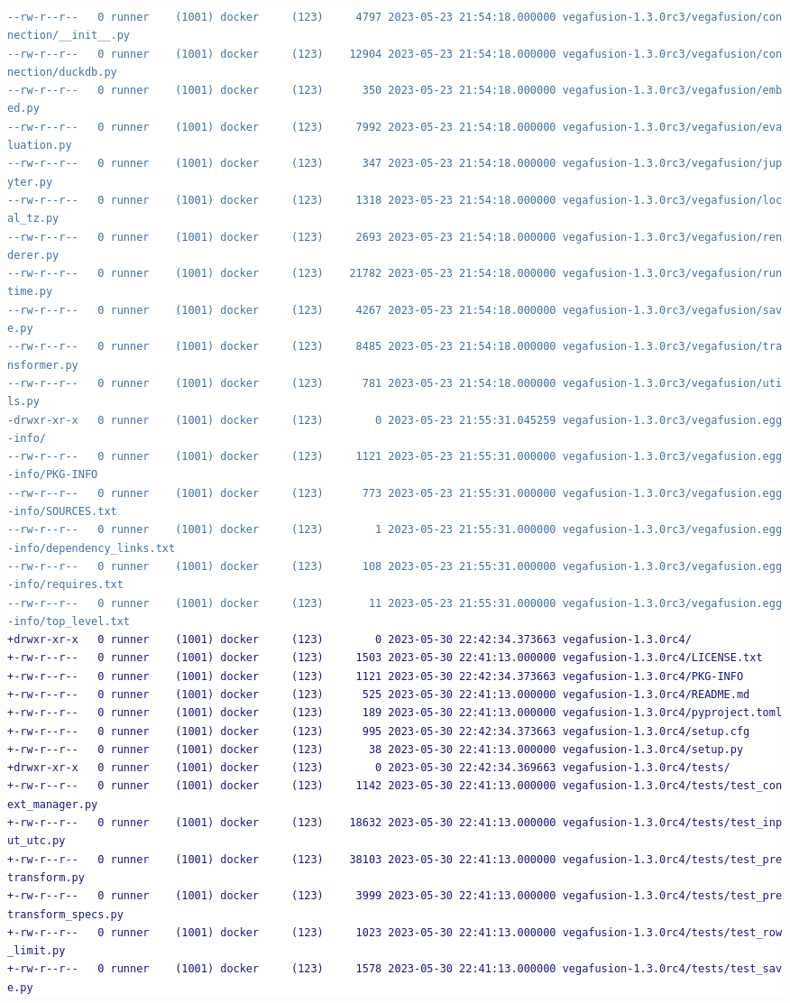 ```diff
--rw-r--r--   0 runner    (1001) docker     (123)     4797 2023-05-23 21:54:18.000000 vegafusion-1.3.0rc3/vegafusion/connection/__init__.py
--rw-r--r--   0 runner    (1001) docker     (123)    12904 2023-05-23 21:54:18.000000 vegafusion-1.3.0rc3/vegafusion/connection/duckdb.py
--rw-r--r--   0 runner    (1001) docker     (123)      350 2023-05-23 21:54:18.000000 vegafusion-1.3.0rc3/vegafusion/embed.py
--rw-r--r--   0 runner    (1001) docker     (123)     7992 2023-05-23 21:54:18.000000 vegafusion-1.3.0rc3/vegafusion/evaluation.py
--rw-r--r--   0 runner    (1001) docker     (123)      347 2023-05-23 21:54:18.000000 vegafusion-1.3.0rc3/vegafusion/jupyter.py
--rw-r--r--   0 runner    (1001) docker     (123)     1318 2023-05-23 21:54:18.000000 vegafusion-1.3.0rc3/vegafusion/local_tz.py
--rw-r--r--   0 runner    (1001) docker     (123)     2693 2023-05-23 21:54:18.000000 vegafusion-1.3.0rc3/vegafusion/renderer.py
--rw-r--r--   0 runner    (1001) docker     (123)    21782 2023-05-23 21:54:18.000000 vegafusion-1.3.0rc3/vegafusion/runtime.py
--rw-r--r--   0 runner    (1001) docker     (123)     4267 2023-05-23 21:54:18.000000 vegafusion-1.3.0rc3/vegafusion/save.py
--rw-r--r--   0 runner    (1001) docker     (123)     8485 2023-05-23 21:54:18.000000 vegafusion-1.3.0rc3/vegafusion/transformer.py
--rw-r--r--   0 runner    (1001) docker     (123)      781 2023-05-23 21:54:18.000000 vegafusion-1.3.0rc3/vegafusion/utils.py
-drwxr-xr-x   0 runner    (1001) docker     (123)        0 2023-05-23 21:55:31.045259 vegafusion-1.3.0rc3/vegafusion.egg-info/
--rw-r--r--   0 runner    (1001) docker     (123)     1121 2023-05-23 21:55:31.000000 vegafusion-1.3.0rc3/vegafusion.egg-info/PKG-INFO
--rw-r--r--   0 runner    (1001) docker     (123)      773 2023-05-23 21:55:31.000000 vegafusion-1.3.0rc3/vegafusion.egg-info/SOURCES.txt
--rw-r--r--   0 runner    (1001) docker     (123)        1 2023-05-23 21:55:31.000000 vegafusion-1.3.0rc3/vegafusion.egg-info/dependency_links.txt
--rw-r--r--   0 runner    (1001) docker     (123)      108 2023-05-23 21:55:31.000000 vegafusion-1.3.0rc3/vegafusion.egg-info/requires.txt
--rw-r--r--   0 runner    (1001) docker     (123)       11 2023-05-23 21:55:31.000000 vegafusion-1.3.0rc3/vegafusion.egg-info/top_level.txt
+drwxr-xr-x   0 runner    (1001) docker     (123)        0 2023-05-30 22:42:34.373663 vegafusion-1.3.0rc4/
+-rw-r--r--   0 runner    (1001) docker     (123)     1503 2023-05-30 22:41:13.000000 vegafusion-1.3.0rc4/LICENSE.txt
+-rw-r--r--   0 runner    (1001) docker     (123)     1121 2023-05-30 22:42:34.373663 vegafusion-1.3.0rc4/PKG-INFO
+-rw-r--r--   0 runner    (1001) docker     (123)      525 2023-05-30 22:41:13.000000 vegafusion-1.3.0rc4/README.md
+-rw-r--r--   0 runner    (1001) docker     (123)      189 2023-05-30 22:41:13.000000 vegafusion-1.3.0rc4/pyproject.toml
+-rw-r--r--   0 runner    (1001) docker     (123)      995 2023-05-30 22:42:34.373663 vegafusion-1.3.0rc4/setup.cfg
+-rw-r--r--   0 runner    (1001) docker     (123)       38 2023-05-30 22:41:13.000000 vegafusion-1.3.0rc4/setup.py
+drwxr-xr-x   0 runner    (1001) docker     (123)        0 2023-05-30 22:42:34.369663 vegafusion-1.3.0rc4/tests/
+-rw-r--r--   0 runner    (1001) docker     (123)     1142 2023-05-30 22:41:13.000000 vegafusion-1.3.0rc4/tests/test_conext_manager.py
+-rw-r--r--   0 runner    (1001) docker     (123)    18632 2023-05-30 22:41:13.000000 vegafusion-1.3.0rc4/tests/test_input_utc.py
+-rw-r--r--   0 runner    (1001) docker     (123)    38103 2023-05-30 22:41:13.000000 vegafusion-1.3.0rc4/tests/test_pretransform.py
+-rw-r--r--   0 runner    (1001) docker     (123)     3999 2023-05-30 22:41:13.000000 vegafusion-1.3.0rc4/tests/test_pretransform_specs.py
+-rw-r--r--   0 runner    (1001) docker     (123)     1023 2023-05-30 22:41:13.000000 vegafusion-1.3.0rc4/tests/test_row_limit.py
+-rw-r--r--   0 runner    (1001) docker     (123)     1578 2023-05-30 22:41:13.000000 vegafusion-1.3.0rc4/tests/test_save.py
```
